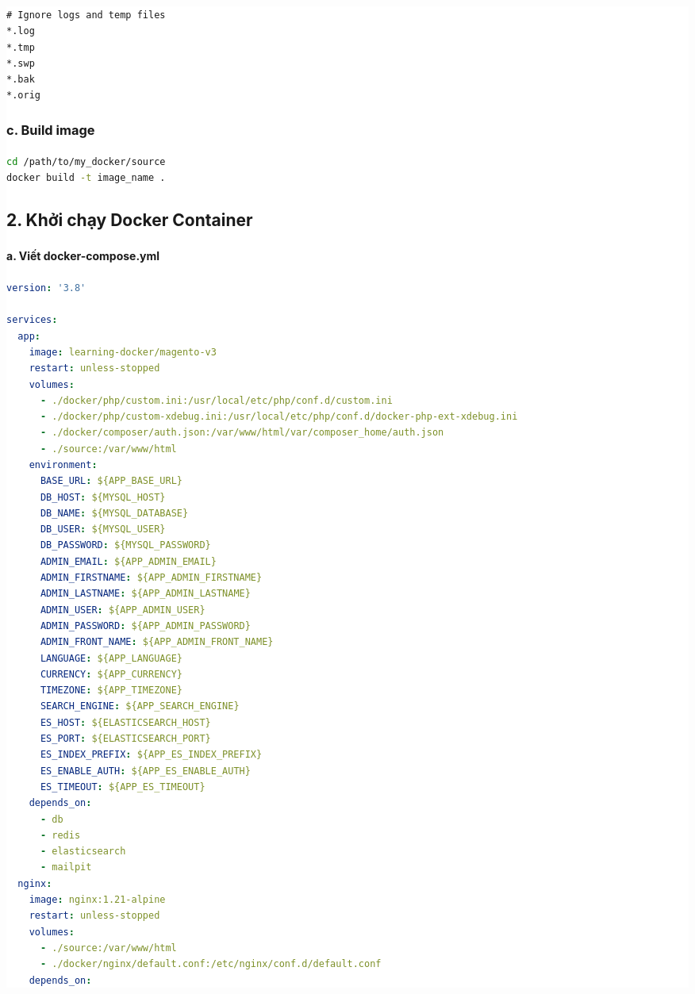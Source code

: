```
# Ignore logs and temp files
*.log
*.tmp
*.swp
*.bak
*.orig
```

### c. Build image

```bash
cd /path/to/my_docker/source
docker build -t image_name .
```

## 2. Khởi chạy Docker Container

#### a. Viết docker-compose.yml

```yml
version: '3.8'

services:
  app:
    image: learning-docker/magento-v3
    restart: unless-stopped
    volumes:
      - ./docker/php/custom.ini:/usr/local/etc/php/conf.d/custom.ini
      - ./docker/php/custom-xdebug.ini:/usr/local/etc/php/conf.d/docker-php-ext-xdebug.ini
      - ./docker/composer/auth.json:/var/www/html/var/composer_home/auth.json
      - ./source:/var/www/html
    environment:
      BASE_URL: ${APP_BASE_URL}
      DB_HOST: ${MYSQL_HOST}
      DB_NAME: ${MYSQL_DATABASE}
      DB_USER: ${MYSQL_USER}
      DB_PASSWORD: ${MYSQL_PASSWORD}
      ADMIN_EMAIL: ${APP_ADMIN_EMAIL}
      ADMIN_FIRSTNAME: ${APP_ADMIN_FIRSTNAME}
      ADMIN_LASTNAME: ${APP_ADMIN_LASTNAME}
      ADMIN_USER: ${APP_ADMIN_USER}
      ADMIN_PASSWORD: ${APP_ADMIN_PASSWORD}
      ADMIN_FRONT_NAME: ${APP_ADMIN_FRONT_NAME}
      LANGUAGE: ${APP_LANGUAGE}
      CURRENCY: ${APP_CURRENCY}
      TIMEZONE: ${APP_TIMEZONE}
      SEARCH_ENGINE: ${APP_SEARCH_ENGINE}
      ES_HOST: ${ELASTICSEARCH_HOST}
      ES_PORT: ${ELASTICSEARCH_PORT}
      ES_INDEX_PREFIX: ${APP_ES_INDEX_PREFIX}
      ES_ENABLE_AUTH: ${APP_ES_ENABLE_AUTH}
      ES_TIMEOUT: ${APP_ES_TIMEOUT}
    depends_on:
      - db
      - redis
      - elasticsearch
      - mailpit
  nginx:
    image: nginx:1.21-alpine
    restart: unless-stopped
    volumes:
      - ./source:/var/www/html
      - ./docker/nginx/default.conf:/etc/nginx/conf.d/default.conf
    depends_on:
```